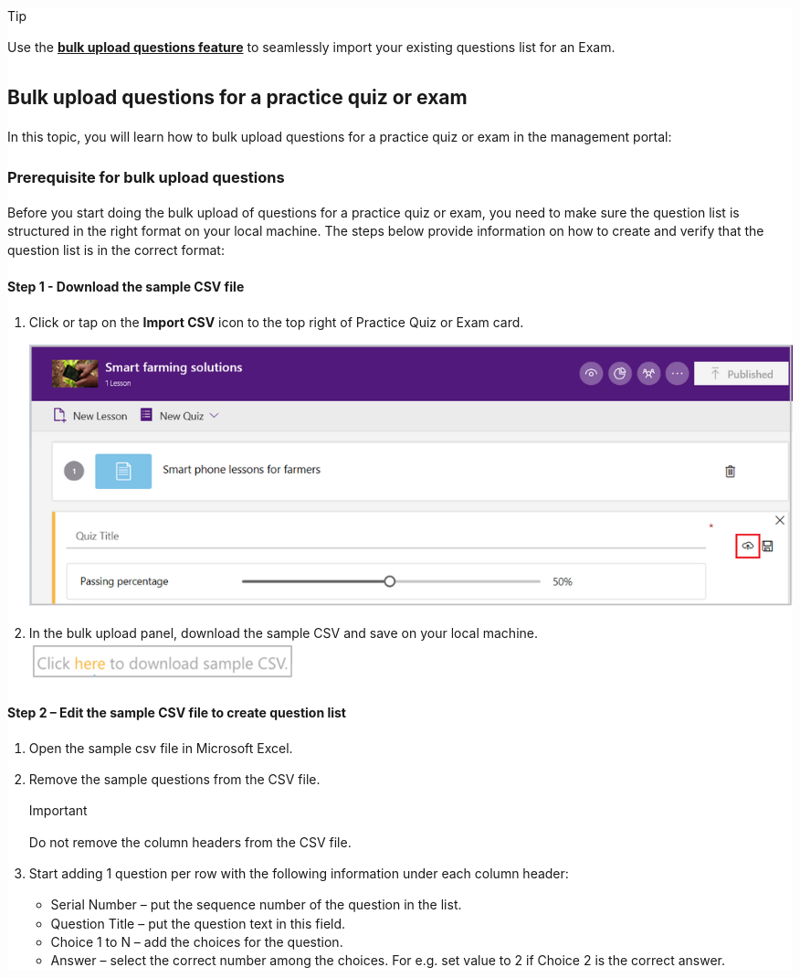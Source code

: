 > [!TIP]
> Use the [**bulk upload questions feature**](add-practice-quizzes-and-exam.md#bulk-upload-questions-for-a-practice-quiz-or-exam) to seamlessly import your existing questions list for an Exam.

## Bulk upload questions for a practice quiz or exam

In this topic, you will learn how to bulk upload questions for a practice quiz or exam in the management portal:

### Prerequisite for bulk upload questions

Before you start doing the bulk upload of questions for a practice quiz or exam, you need to make sure the question list is structured in the right format on your local machine. The steps below provide information on how to create and verify that the question list is in the correct format:

#### Step 1 - Download the sample CSV file

1. Click or tap on the **Import CSV** icon to the top right of Practice Quiz or Exam card.

    ![Import CSV icon](../../../media/Import%20CSV%20icon.png)

2. In the bulk upload panel, download the sample CSV and save on your local machine.
![Import CSV bar](../../../media/Import%20CSV%20bar.png)

#### Step 2 – Edit the sample CSV file to create question list

1. Open the sample csv file in Microsoft Excel.

2. Remove the sample questions from the CSV file.

    > [!IMPORTANT]
    > Do not remove the column headers from the CSV file.

3. Start adding 1 question per row with the following information under each column header:
    * Serial Number – put the sequence number of the question in the list.  
    * Question Title – put the question text in this field.
    * Choice 1 to N – add the choices for the question.
    * Answer – select the correct number among the choices. For e.g. set value to 2 if Choice 2 is the correct answer.
